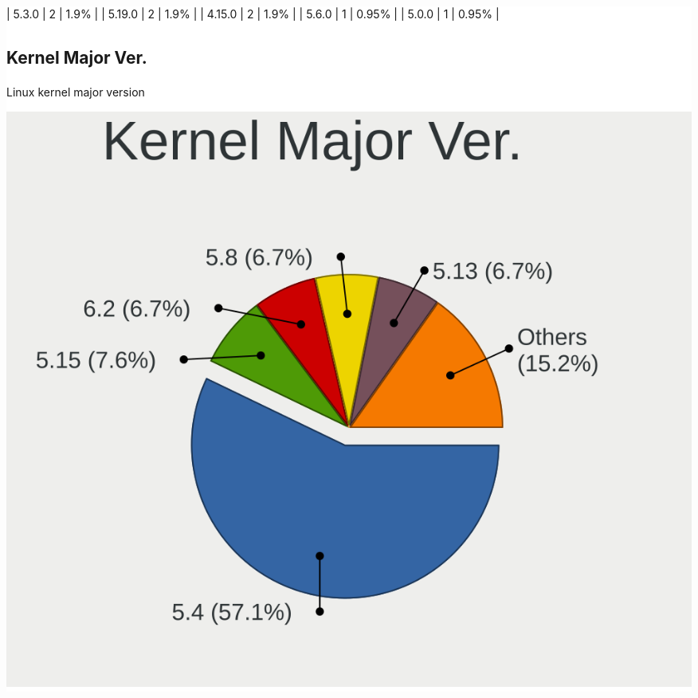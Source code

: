| 5.3.0   | 2         | 1.9%    |
| 5.19.0  | 2         | 1.9%    |
| 4.15.0  | 2         | 1.9%    |
| 5.6.0   | 1         | 0.95%   |
| 5.0.0   | 1         | 0.95%   |

Kernel Major Ver.
-----------------

Linux kernel major version

![Kernel Major Ver.](./images/pie_chart/os_kernel_major.svg)
